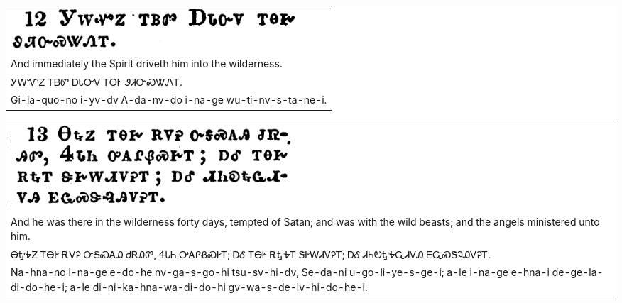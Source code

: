 <table>
<tbody>
<tr class="odd">
<td><a href="020112.png"><img src="020112.png" width="400" /></a></td>
</tr>
<tr class="even">
<td>And immediately the Spirit driveth him into the wilderness.</td>
</tr>
<tr class="odd">
<td>ᎩᎳᏉᏃ ᎢᏴᏛ ᎠᏓᏅᏙ ᎢᎾᎨ ᏭᏘᏅᏍᏔᏁᎢ.</td>
</tr>
<tr class="even">
<td>Gi-la-quo-no i-yv-dv A-da-nv-do i-na-ge wu-ti-nv-s-ta-ne-i.</td>
</tr>
</tbody>
</table>

<table>
<tbody>
<tr class="odd">
<td><a href="020113.png"><img src="020113.png" width="400" /></a></td>
</tr>
<tr class="even">
<td>And he was there in the wilderness forty days, tempted of Satan; and was with the wild beasts; and the angels ministered unto him.</td>
</tr>
<tr class="odd">
<td>ᎾᎿᎭᏃ ᎢᎾᎨ ᎡᏙᎮ ᏅᎦᏍᎪᎯ ᏧᏒᎯᏛ, ᏎᏓᏂ ᎤᎪᎵᏰᏍᎨᎢ; ᎠᎴ ᎢᎾᎨ ᎡᎿᎭᎢ ᏕᎨᎳᏗᏙᎮᎢ; ᎠᎴ ᏗᏂᎧᎿᎭᏩᏗᏙᎯ ᎬᏩᏍᏕᎸᎯᏙᎮᎢ.</td>
</tr>
<tr class="even">
<td>Na-hna-no i-na-ge e-do-he nv-ga-s-go-hi tsu-sv-hi-dv, Se-da-ni u-go-li-ye-s-ge-i; a-le i-na-ge e-hna-i de-ge-la-di-do-he-i; a-le di-ni-ka-hna-wa-di-do-hi gv-wa-s-de-lv-hi-do-he-i.</td>
</tr>
</tbody>
</table>
